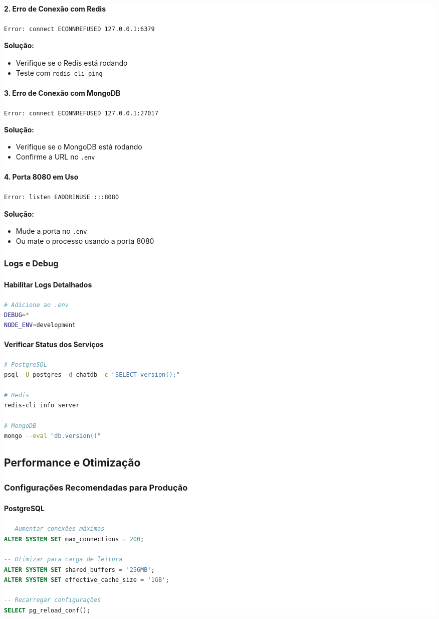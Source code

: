 #### 2. Erro de Conexão com Redis
```
Error: connect ECONNREFUSED 127.0.0.1:6379
```
**Solução:**
- Verifique se o Redis está rodando
- Teste com `redis-cli ping`

#### 3. Erro de Conexão com MongoDB
```
Error: connect ECONNREFUSED 127.0.0.1:27017
```
**Solução:**
- Verifique se o MongoDB está rodando
- Confirme a URL no `.env`

#### 4. Porta 8080 em Uso
```
Error: listen EADDRINUSE :::8080
```
**Solução:**
- Mude a porta no `.env`
- Ou mate o processo usando a porta 8080

### Logs e Debug

#### Habilitar Logs Detalhados
```bash
# Adicione ao .env
DEBUG=*
NODE_ENV=development
```

#### Verificar Status dos Serviços
```bash
# PostgreSQL
psql -U postgres -d chatdb -c "SELECT version();"

# Redis
redis-cli info server

# MongoDB
mongo --eval "db.version()"
```

## Performance e Otimização

### Configurações Recomendadas para Produção

#### PostgreSQL
```sql
-- Aumentar conexões máximas
ALTER SYSTEM SET max_connections = 200;

-- Otimizar para carga de leitura
ALTER SYSTEM SET shared_buffers = '256MB';
ALTER SYSTEM SET effective_cache_size = '1GB';

-- Recarregar configurações
SELECT pg_reload_conf();
```
